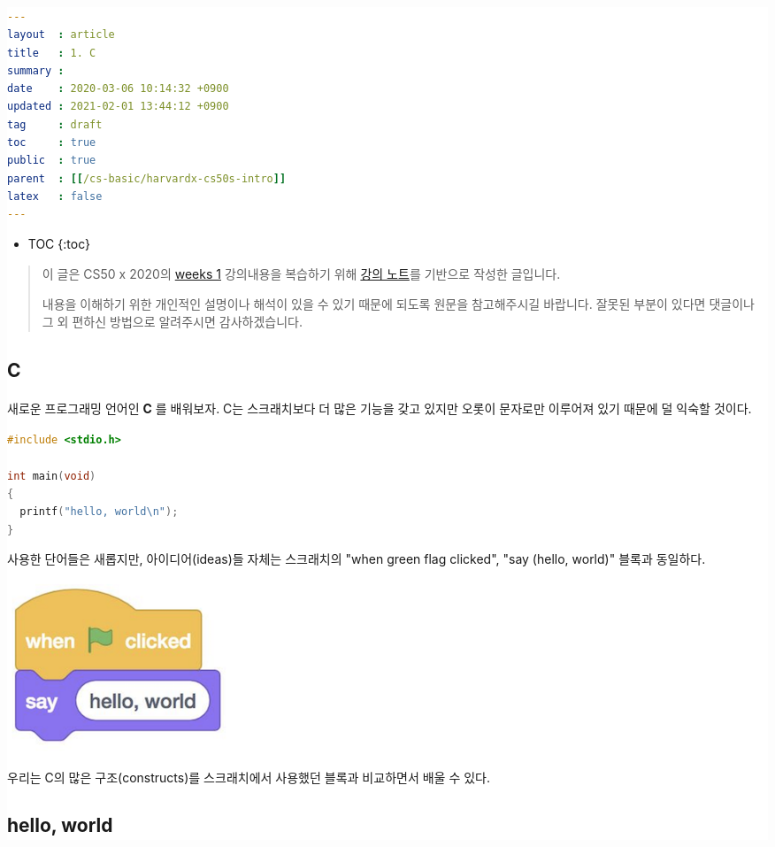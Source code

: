 ```yaml
---
layout  : article
title   : 1. C
summary : 
date    : 2020-03-06 10:14:32 +0900
updated : 2021-02-01 13:44:12 +0900
tag     : draft
toc     : true
public  : true
parent  : [[/cs-basic/harvardx-cs50s-intro]]
latex   : false
---
```

* TOC
{:toc}

> 이 글은 CS50 x 2020의 [weeks 1](https://cs50.harvard.edu/x/2020/weeks/1/) 강의내용을 복습하기 위해 [강의 노트](https://cs50.harvard.edu/x/2020/notes/1/)를 기반으로 작성한 글입니다.
>
> 내용을 이해하기 위한 개인적인 설명이나 해석이 있을 수 있기 때문에 되도록 원문을 참고해주시길 바랍니다.
> 잘못된 부분이 있다면 댓글이나 그 외 편하신 방법으로 알려주시면 감사하겠습니다.

## C

새로운 프로그래밍 언어인 **C** 를 배워보자. C는 스크래치보다 더 많은 기능을 갖고 있지만 오롯이 문자로만 이루어져 있기 때문에 덜 익숙할 것이다.

```c
#include <stdio.h>

int main(void)
{
  printf("hello, world\n");
}
```

사용한 단어들은 새롭지만, 아이디어(ideas)들 자체는 스크래치의 "when green flag clicked", "say (hello, world)" 블록과 동일하다.

![when green flag clicked](/post-img/harvardx-cs50s-intro-1-c/110983060-a45b6a00-83ac-11eb-8dff-3b8046df9641.png)

우리는 C의 많은 구조(constructs)를 스크래치에서 사용했던 블록과 비교하면서 배울 수 있다.

## hello, world
